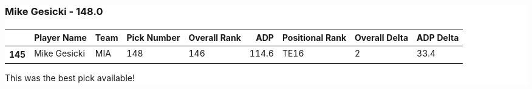 ### Mike Gesicki - 148.0

<table  class="dataframe">
  <thead>
    <tr style="text-align: right;">
      <th></th>
      <th>Player Name</th>
      <th>Team</th>
      <th>Pick Number</th>
      <th>Overall Rank</th>
      <th>ADP</th>
      <th>Positional Rank</th>
      <th>Overall Delta</th>
      <th>ADP Delta</th>
    </tr>
  </thead>
  <tbody>
    <tr>
      <th>145</th>
      <td>Mike Gesicki</td>
      <td>MIA</td>
      <td>148</td>
      <td>146</td>
      <td>114.6</td>
      <td>TE16</td>
      <td>2</td>
      <td>33.4</td>
    </tr>
  </tbody>
</table>

This was the best pick available!